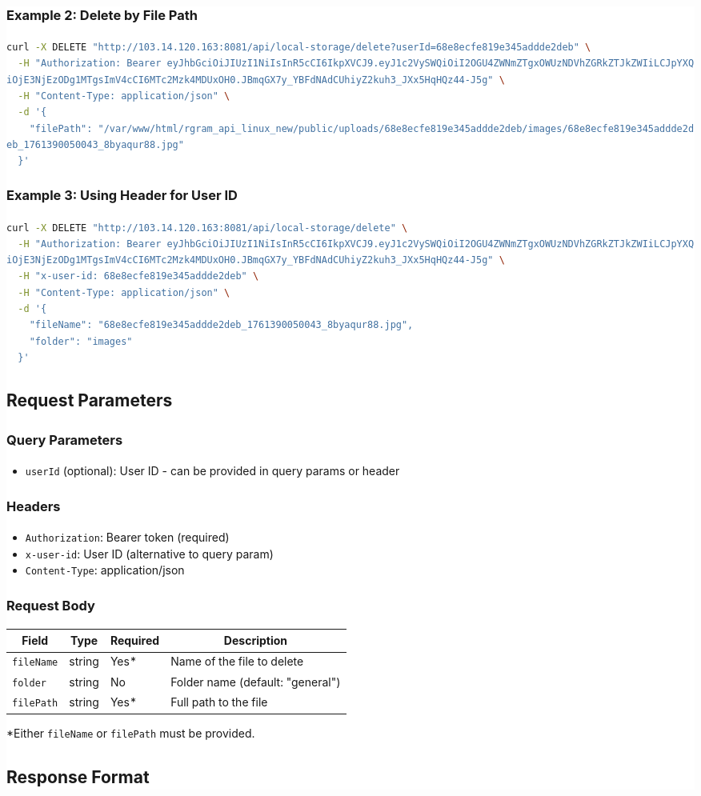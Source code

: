 ### Example 2: Delete by File Path
```bash
curl -X DELETE "http://103.14.120.163:8081/api/local-storage/delete?userId=68e8ecfe819e345addde2deb" \
  -H "Authorization: Bearer eyJhbGciOiJIUzI1NiIsInR5cCI6IkpXVCJ9.eyJ1c2VySWQiOiI2OGU4ZWNmZTgxOWUzNDVhZGRkZTJkZWIiLCJpYXQiOjE3NjEzODg1MTgsImV4cCI6MTc2Mzk4MDUxOH0.JBmqGX7y_YBFdNAdCUhiyZ2kuh3_JXx5HqHQz44-J5g" \
  -H "Content-Type: application/json" \
  -d '{
    "filePath": "/var/www/html/rgram_api_linux_new/public/uploads/68e8ecfe819e345addde2deb/images/68e8ecfe819e345addde2deb_1761390050043_8byaqur88.jpg"
  }'
```

### Example 3: Using Header for User ID
```bash
curl -X DELETE "http://103.14.120.163:8081/api/local-storage/delete" \
  -H "Authorization: Bearer eyJhbGciOiJIUzI1NiIsInR5cCI6IkpXVCJ9.eyJ1c2VySWQiOiI2OGU4ZWNmZTgxOWUzNDVhZGRkZTJkZWIiLCJpYXQiOjE3NjEzODg1MTgsImV4cCI6MTc2Mzk4MDUxOH0.JBmqGX7y_YBFdNAdCUhiyZ2kuh3_JXx5HqHQz44-J5g" \
  -H "x-user-id: 68e8ecfe819e345addde2deb" \
  -H "Content-Type: application/json" \
  -d '{
    "fileName": "68e8ecfe819e345addde2deb_1761390050043_8byaqur88.jpg",
    "folder": "images"
  }'
```

## Request Parameters

### Query Parameters
- `userId` (optional): User ID - can be provided in query params or header

### Headers
- `Authorization`: Bearer token (required)
- `x-user-id`: User ID (alternative to query param)
- `Content-Type`: application/json

### Request Body
| Field | Type | Required | Description |
|-------|------|----------|-------------|
| `fileName` | string | Yes* | Name of the file to delete |
| `folder` | string | No | Folder name (default: "general") |
| `filePath` | string | Yes* | Full path to the file |

*Either `fileName` or `filePath` must be provided.

## Response Format
